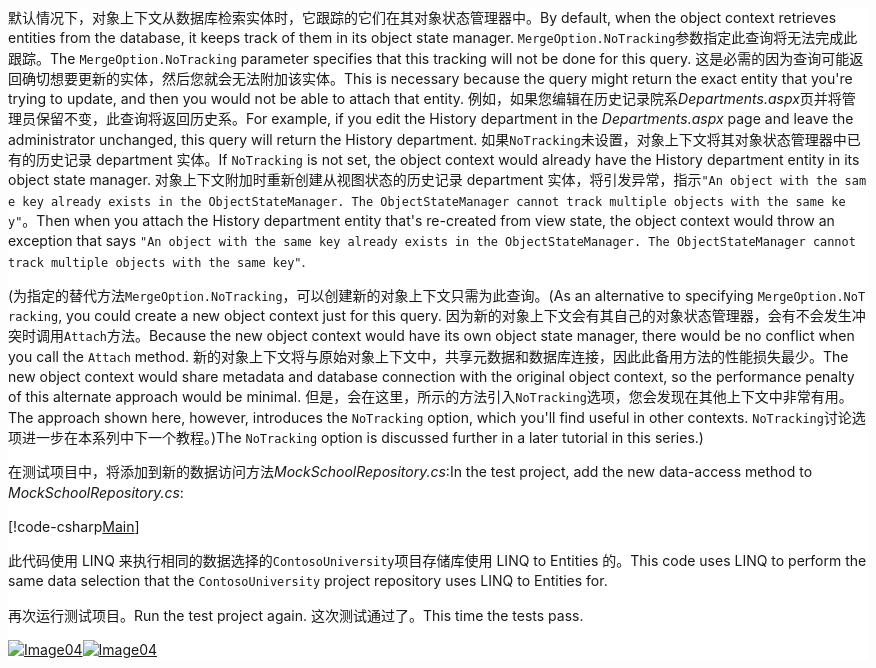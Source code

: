<span data-ttu-id="5b1f0-201">默认情况下，对象上下文从数据库检索实体时，它跟踪的它们在其对象状态管理器中。</span><span class="sxs-lookup"><span data-stu-id="5b1f0-201">By default, when the object context retrieves entities from the database, it keeps track of them in its object state manager.</span></span> <span data-ttu-id="5b1f0-202">`MergeOption.NoTracking`参数指定此查询将无法完成此跟踪。</span><span class="sxs-lookup"><span data-stu-id="5b1f0-202">The `MergeOption.NoTracking` parameter specifies that this tracking will not be done for this query.</span></span> <span data-ttu-id="5b1f0-203">这是必需的因为查询可能返回确切想要更新的实体，然后您就会无法附加该实体。</span><span class="sxs-lookup"><span data-stu-id="5b1f0-203">This is necessary because the query might return the exact entity that you're trying to update, and then you would not be able to attach that entity.</span></span> <span data-ttu-id="5b1f0-204">例如，如果您编辑在历史记录院系*Departments.aspx*页并将管理员保留不变，此查询将返回历史系。</span><span class="sxs-lookup"><span data-stu-id="5b1f0-204">For example, if you edit the History department in the *Departments.aspx* page and leave the administrator unchanged, this query will return the History department.</span></span> <span data-ttu-id="5b1f0-205">如果`NoTracking`未设置，对象上下文将其对象状态管理器中已有的历史记录 department 实体。</span><span class="sxs-lookup"><span data-stu-id="5b1f0-205">If `NoTracking` is not set, the object context would already have the History department entity in its object state manager.</span></span> <span data-ttu-id="5b1f0-206">对象上下文附加时重新创建从视图状态的历史记录 department 实体，将引发异常，指示`"An object with the same key already exists in the ObjectStateManager. The ObjectStateManager cannot track multiple objects with the same key"`。</span><span class="sxs-lookup"><span data-stu-id="5b1f0-206">Then when you attach the History department entity that's re-created from view state, the object context would throw an exception that says `"An object with the same key already exists in the ObjectStateManager. The ObjectStateManager cannot track multiple objects with the same key"`.</span></span>

<span data-ttu-id="5b1f0-207">(为指定的替代方法`MergeOption.NoTracking`，可以创建新的对象上下文只需为此查询。</span><span class="sxs-lookup"><span data-stu-id="5b1f0-207">(As an alternative to specifying `MergeOption.NoTracking`, you could create a new object context just for this query.</span></span> <span data-ttu-id="5b1f0-208">因为新的对象上下文会有其自己的对象状态管理器，会有不会发生冲突时调用`Attach`方法。</span><span class="sxs-lookup"><span data-stu-id="5b1f0-208">Because the new object context would have its own object state manager, there would be no conflict when you call the `Attach` method.</span></span> <span data-ttu-id="5b1f0-209">新的对象上下文将与原始对象上下文中，共享元数据和数据库连接，因此此备用方法的性能损失最少。</span><span class="sxs-lookup"><span data-stu-id="5b1f0-209">The new object context would share metadata and database connection with the original object context, so the performance penalty of this alternate approach would be minimal.</span></span> <span data-ttu-id="5b1f0-210">但是，会在这里，所示的方法引入`NoTracking`选项，您会发现在其他上下文中非常有用。</span><span class="sxs-lookup"><span data-stu-id="5b1f0-210">The approach shown here, however, introduces the `NoTracking` option, which you'll find useful in other contexts.</span></span> <span data-ttu-id="5b1f0-211">`NoTracking`讨论选项进一步在本系列中下一个教程。)</span><span class="sxs-lookup"><span data-stu-id="5b1f0-211">The `NoTracking` option is discussed further in a later tutorial in this series.)</span></span>

<span data-ttu-id="5b1f0-212">在测试项目中，将添加到新的数据访问方法*MockSchoolRepository.cs*:</span><span class="sxs-lookup"><span data-stu-id="5b1f0-212">In the test project, add the new data-access method to *MockSchoolRepository.cs*:</span></span>

[!code-csharp[Main](using-the-entity-framework-and-the-objectdatasource-control-part-2-adding-a-business-logic-layer-and-unit-tests/samples/sample13.cs)]

<span data-ttu-id="5b1f0-213">此代码使用 LINQ 来执行相同的数据选择的`ContosoUniversity`项目存储库使用 LINQ to Entities 的。</span><span class="sxs-lookup"><span data-stu-id="5b1f0-213">This code uses LINQ to perform the same data selection that the `ContosoUniversity` project repository uses LINQ to Entities for.</span></span>

<span data-ttu-id="5b1f0-214">再次运行测试项目。</span><span class="sxs-lookup"><span data-stu-id="5b1f0-214">Run the test project again.</span></span> <span data-ttu-id="5b1f0-215">这次测试通过了。</span><span class="sxs-lookup"><span data-stu-id="5b1f0-215">This time the tests pass.</span></span>

<span data-ttu-id="5b1f0-216">[![Image04](using-the-entity-framework-and-the-objectdatasource-control-part-2-adding-a-business-logic-layer-and-unit-tests/_static/image18.png)](using-the-entity-framework-and-the-objectdatasource-control-part-2-adding-a-business-logic-layer-and-unit-tests/_static/image17.png)</span><span class="sxs-lookup"><span data-stu-id="5b1f0-216">[![Image04](using-the-entity-framework-and-the-objectdatasource-control-part-2-adding-a-business-logic-layer-and-unit-tests/_static/image18.png)](using-the-entity-framework-and-the-objectdatasource-control-part-2-adding-a-business-logic-layer-and-unit-tests/_static/image17.png)</span></span>

